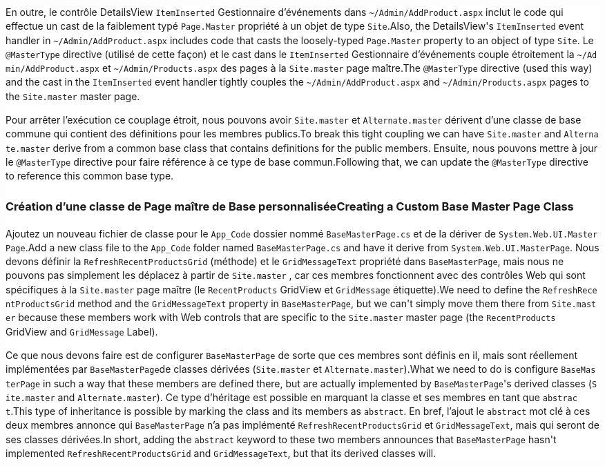 <span data-ttu-id="5315b-203">En outre, le contrôle DetailsView `ItemInserted` Gestionnaire d’événements dans `~/Admin/AddProduct.aspx` inclut le code qui effectue un cast de la faiblement typé `Page.Master` propriété à un objet de type `Site`.</span><span class="sxs-lookup"><span data-stu-id="5315b-203">Also, the DetailsView's `ItemInserted` event handler in `~/Admin/AddProduct.aspx` includes code that casts the loosely-typed `Page.Master` property to an object of type `Site`.</span></span> <span data-ttu-id="5315b-204">Le `@MasterType` directive (utilisé de cette façon) et le cast dans le `ItemInserted` Gestionnaire d’événements couple étroitement la `~/Admin/AddProduct.aspx` et `~/Admin/Products.aspx` des pages à la `Site.master` page maître.</span><span class="sxs-lookup"><span data-stu-id="5315b-204">The `@MasterType` directive (used this way) and the cast in the `ItemInserted` event handler tightly couples the `~/Admin/AddProduct.aspx` and `~/Admin/Products.aspx` pages to the `Site.master` master page.</span></span>

<span data-ttu-id="5315b-205">Pour arrêter l’exécution ce couplage étroit, nous pouvons avoir `Site.master` et `Alternate.master` dérivent d’une classe de base commune qui contient des définitions pour les membres publics.</span><span class="sxs-lookup"><span data-stu-id="5315b-205">To break this tight coupling we can have `Site.master` and `Alternate.master` derive from a common base class that contains definitions for the public members.</span></span> <span data-ttu-id="5315b-206">Ensuite, nous pouvons mettre à jour le `@MasterType` directive pour faire référence à ce type de base commun.</span><span class="sxs-lookup"><span data-stu-id="5315b-206">Following that, we can update the `@MasterType` directive to reference this common base type.</span></span>

### <a name="creating-a-custom-base-master-page-class"></a><span data-ttu-id="5315b-207">Création d’une classe de Page maître de Base personnalisée</span><span class="sxs-lookup"><span data-stu-id="5315b-207">Creating a Custom Base Master Page Class</span></span>

<span data-ttu-id="5315b-208">Ajoutez un nouveau fichier de classe pour le `App_Code` dossier nommé `BaseMasterPage.cs` et de la dériver de `System.Web.UI.MasterPage`.</span><span class="sxs-lookup"><span data-stu-id="5315b-208">Add a new class file to the `App_Code` folder named `BaseMasterPage.cs` and have it derive from `System.Web.UI.MasterPage`.</span></span> <span data-ttu-id="5315b-209">Nous devons définir la `RefreshRecentProductsGrid` (méthode) et le `GridMessageText` propriété dans `BaseMasterPage`, mais nous ne pouvons pas simplement les déplacez à partir de `Site.master` , car ces membres fonctionnent avec des contrôles Web qui sont spécifiques à la `Site.master` page maître (le `RecentProducts` GridView et `GridMessage` étiquette).</span><span class="sxs-lookup"><span data-stu-id="5315b-209">We need to define the `RefreshRecentProductsGrid` method and the `GridMessageText` property in `BaseMasterPage`, but we can't simply move them there from `Site.master` because these members work with Web controls that are specific to the `Site.master` master page (the `RecentProducts` GridView and `GridMessage` Label).</span></span>

<span data-ttu-id="5315b-210">Ce que nous devons faire est de configurer `BaseMasterPage` de sorte que ces membres sont définis en il, mais sont réellement implémentées par `BaseMasterPage`de classes dérivées (`Site.master` et `Alternate.master`).</span><span class="sxs-lookup"><span data-stu-id="5315b-210">What we need to do is configure `BaseMasterPage` in such a way that these members are defined there, but are actually implemented by `BaseMasterPage`'s derived classes (`Site.master` and `Alternate.master`).</span></span> <span data-ttu-id="5315b-211">Ce type d’héritage est possible en marquant la classe et ses membres en tant que `abstract`.</span><span class="sxs-lookup"><span data-stu-id="5315b-211">This type of inheritance is possible by marking the class and its members as `abstract`.</span></span> <span data-ttu-id="5315b-212">En bref, l’ajout le `abstract` mot clé à ces deux membres annonce qui `BaseMasterPage` n’a pas implémenté `RefreshRecentProductsGrid` et `GridMessageText`, mais qui seront de ses classes dérivées.</span><span class="sxs-lookup"><span data-stu-id="5315b-212">In short, adding the `abstract` keyword to these two members announces that `BaseMasterPage` hasn't implemented `RefreshRecentProductsGrid` and `GridMessageText`, but that its derived classes will.</span></span>
